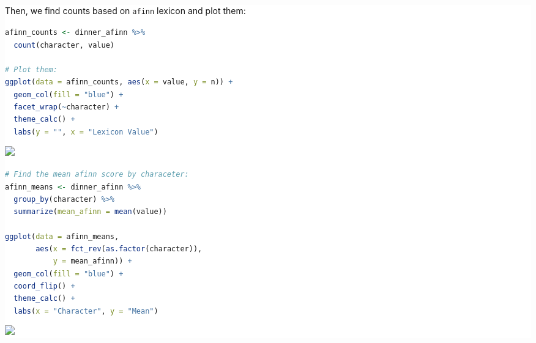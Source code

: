Then, we find counts based on `afinn` lexicon and plot them:

```r
afinn_counts <- dinner_afinn %>% 
  count(character, value)

# Plot them: 
ggplot(data = afinn_counts, aes(x = value, y = n)) +
  geom_col(fill = "blue") +
  facet_wrap(~character) +
  theme_calc() +
  labs(y = "", x = "Lexicon Value")
```

<img src="{{< blogdown/postref >}}index_files/figure-html/unnamed-chunk-14-1.png" width="672" />

```r
# Find the mean afinn score by characeter: 
afinn_means <- dinner_afinn %>% 
  group_by(character) %>% 
  summarize(mean_afinn = mean(value))

ggplot(data = afinn_means, 
       aes(x = fct_rev(as.factor(character)), 
           y = mean_afinn)) +
  geom_col(fill = "blue") +
  coord_flip() +
  theme_calc() +
  labs(x = "Character", y = "Mean")
```

<img src="{{< blogdown/postref >}}index_files/figure-html/unnamed-chunk-14-2.png" width="672" />
